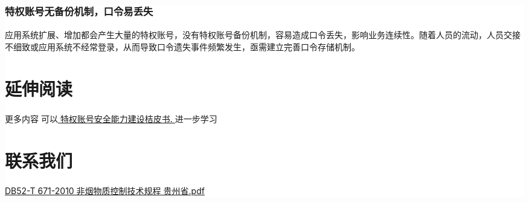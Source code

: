 ### 特权账号无备份机制，口令易丢失  
  
应用系统扩展、增加都会产生大量的特权账号，没有特权账号备份机制，容易造成口令丢失，影响业务连续性。随着人员的流动，人员交接不细致或应用系统不经常登录，从而导致口令遗失事件频繁发生，亟需建立完善口令存储机制。  
  

# 延伸阅读 
 更多内容 可以[ 特权账号安全能力建设桔皮书. ](https://siduwenku.com/view/472?f=2023)进一步学习

# 联系我们
[DB52-T 671-2010 非烟物质控制技术规程 贵州省.pdf](http://github5.com/view/52986?f=new)
